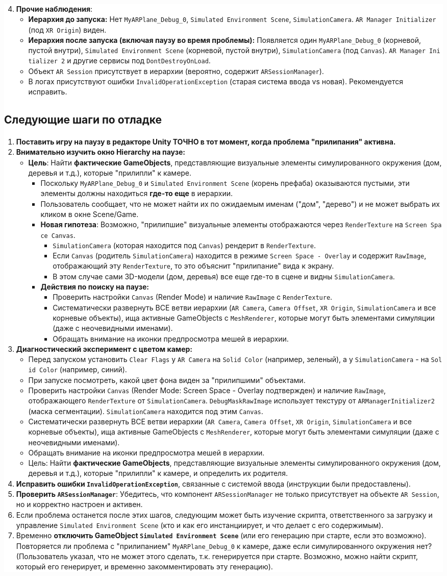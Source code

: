 4.  **Прочие наблюдения**:
    *   **Иерархия до запуска:** Нет `MyARPlane_Debug_0`, `Simulated Environment Scene`, `SimulationCamera`. `AR Manager Initializer` (под `XR Origin`) виден.
    *   **Иерархия после запуска (включая паузу во время проблемы):** Появляется один `MyARPlane_Debug_0` (корневой, пустой внутри), `Simulated Environment Scene` (корневой, пустой внутри), `SimulationCamera` (под `Canvas`). `AR Manager Initializer 2` и другие сервисы под `DontDestroyOnLoad`.
    *   Объект `AR Session` присутствует в иерархии (вероятно, содержит `ARSessionManager`).
    *   В логах присутствуют ошибки `InvalidOperationException` (старая система ввода vs новая). Рекомендуется исправить.

## Следующие шаги по отладке
1.  **Поставить игру на паузу в редакторе Unity ТОЧНО в тот момент, когда проблема "прилипания" активна.**
2.  **Внимательно изучить окно Hierarchy на паузе:**
    *   **Цель**: Найти **фактические GameObjects**, представляющие визуальные элементы симулированного окружения (дом, деревья и т.д.), которые "прилипли" к камере.
        *   Поскольку `MyARPlane_Debug_0` и `Simulated Environment Scene` (корень префаба) оказываются пустыми, эти элементы должны находиться **где-то еще** в иерархии.
        *   Пользователь сообщает, что не может найти их по ожидаемым именам ("дом", "дерево") и не может выбрать их кликом в окне Scene/Game.
        *   **Новая гипотеза**: Возможно, "прилипшие" визуальные элементы отображаются через `RenderTexture` на `Screen Space Canvas`.
            *   `SimulationCamera` (которая находится под `Canvas`) рендерит в `RenderTexture`.
            *   Если `Canvas` (родитель `SimulationCamera`) находится в режиме `Screen Space - Overlay` и содержит `RawImage`, отображающий эту `RenderTexture`, то это объяснит "прилипание" вида к экрану.
            *   В этом случае сами 3D-модели (дом, деревья) все еще где-то в сцене и видны `SimulationCamera`.
        *   **Действия по поиску на паузе:**
            *   Проверить настройки `Canvas` (Render Mode) и наличие `RawImage` с `RenderTexture`.
            *   Систематически развернуть ВСЕ ветви иерархии (`AR Camera`, `Camera Offset`, `XR Origin`, `SimulationCamera` и все корневые объекты), ища активные GameObjects с `MeshRenderer`, которые могут быть элементами симуляции (даже с неочевидными именами).
            *   Обращать внимание на иконки предпросмотра мешей в иерархии.
3.  **Диагностический эксперимент с цветом камер:**
    *   Перед запуском установить `Clear Flags` у `AR Camera` на `Solid Color` (например, зеленый), а у `SimulationCamera` - на `Solid Color` (например, синий).
    *   При запуске посмотреть, какой цвет фона виден за "прилипшими" объектами.
    *   Проверить настройки `Canvas` (Render Mode: Screen Space - Overlay подтвержден) и наличие `RawImage`, отображающего `RenderTexture` от `SimulationCamera`. `DebugMaskRawImage` использует текстуру от `ARManagerInitializer2` (маска сегментации). `SimulationCamera` находится под этим `Canvas`.
    *   Систематически развернуть ВСЕ ветви иерархии (`AR Camera`, `Camera Offset`, `XR Origin`, `SimulationCamera` и все корневые объекты), ища активные GameObjects с `MeshRenderer`, которые могут быть элементами симуляции (даже с неочевидными именами).
    *   Обращать внимание на иконки предпросмотра мешей в иерархии.
    *   Цель: Найти **фактические GameObjects**, представляющие визуальные элементы симулированного окружения (дом, деревья и т.д.), которые "прилипли" к камере, и определить их родителя.
4.  **Исправить ошибки `InvalidOperationException`**, связанные с системой ввода (инструкции были предоставлены).
5.  **Проверить `ARSessionManager`**: Убедитесь, что компонент `ARSessionManager` не только присутствует на объекте `AR Session`, но и корректно настроен и активен.
6.  Если проблема останется после этих шагов, следующим может быть изучение скрипта, ответственного за загрузку и управление `Simulated Environment Scene` (кто и как его инстанциирует, и что делает с его содержимым).
7.  Временно **отключить GameObject `Simulated Environment Scene`** (или его генерацию при старте, если это возможно). Повторяется ли проблема с "прилипанием" `MyARPlane_Debug_0` к камере, даже если симулированного окружения нет? (Пользователь указал, что не может этого сделать, т.к. генерируется при старте. Возможно, можно найти скрипт, который его генерирует, и временно закомментировать эту генерацию).
